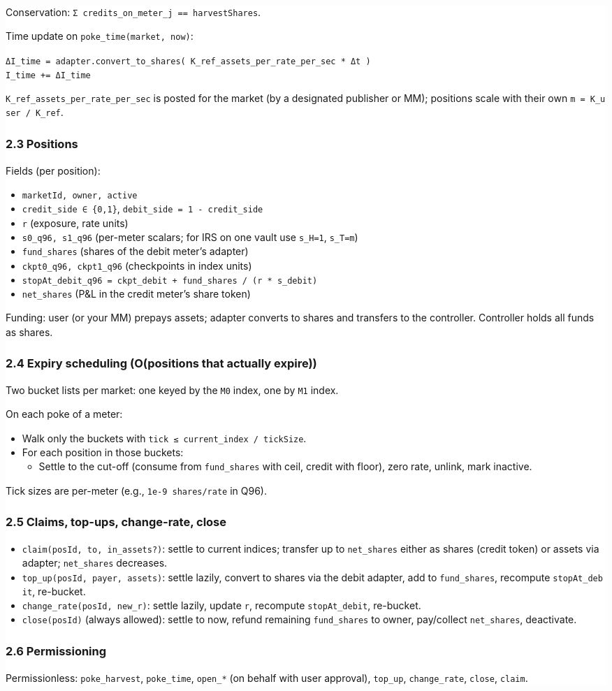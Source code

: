 Conservation: `Σ credits_on_meter_j == harvestShares`.

Time update on `poke_time(market, now)`:

```
ΔI_time = adapter.convert_to_shares( K_ref_assets_per_rate_per_sec * Δt )
I_time += ΔI_time
```

`K_ref_assets_per_rate_per_sec` is posted for the market (by a designated publisher or MM); positions scale with their own `m = K_user / K_ref`.

### 2.3 Positions

Fields (per position):

- `marketId, owner, active`
- `credit_side ∈ {0,1}`, `debit_side = 1 - credit_side`
- `r` (exposure, rate units)
- `s0_q96, s1_q96` (per-meter scalars; for IRS on one vault use `s_H=1`, `s_T=m`)
- `fund_shares` (shares of the debit meter’s adapter)
- `ckpt0_q96, ckpt1_q96` (checkpoints in index units)
- `stopAt_debit_q96 = ckpt_debit + fund_shares / (r * s_debit)`
- `net_shares` (P&L in the credit meter’s share token)

Funding: user (or your MM) prepays assets; adapter converts to shares and transfers to the controller. Controller holds all funds as shares.

### 2.4 Expiry scheduling (O(positions that actually expire))

Two bucket lists per market: one keyed by the `M0` index, one by `M1` index.

On each poke of a meter:

- Walk only the buckets with `tick ≤ current_index / tickSize`.
- For each position in those buckets:
  - Settle to the cut-off (consume from `fund_shares` with ceil, credit with floor), zero rate, unlink, mark inactive.

Tick sizes are per-meter (e.g., `1e-9 shares/rate` in Q96).

### 2.5 Claims, top-ups, change-rate, close

- `claim(posId, to, in_assets?)`: settle to current indices; transfer up to `net_shares` either as shares (credit token) or assets via adapter; `net_shares` decreases.
- `top_up(posId, payer, assets)`: settle lazily, convert to shares via the debit adapter, add to `fund_shares`, recompute `stopAt_debit`, re-bucket.
- `change_rate(posId, new_r)`: settle lazily, update `r`, recompute `stopAt_debit`, re-bucket.
- `close(posId)` (always allowed): settle to now, refund remaining `fund_shares` to owner, pay/collect `net_shares`, deactivate.

### 2.6 Permissioning

Permissionless: `poke_harvest`, `poke_time`, `open_*` (on behalf with user approval), `top_up`, `change_rate`, `close`, `claim`.
